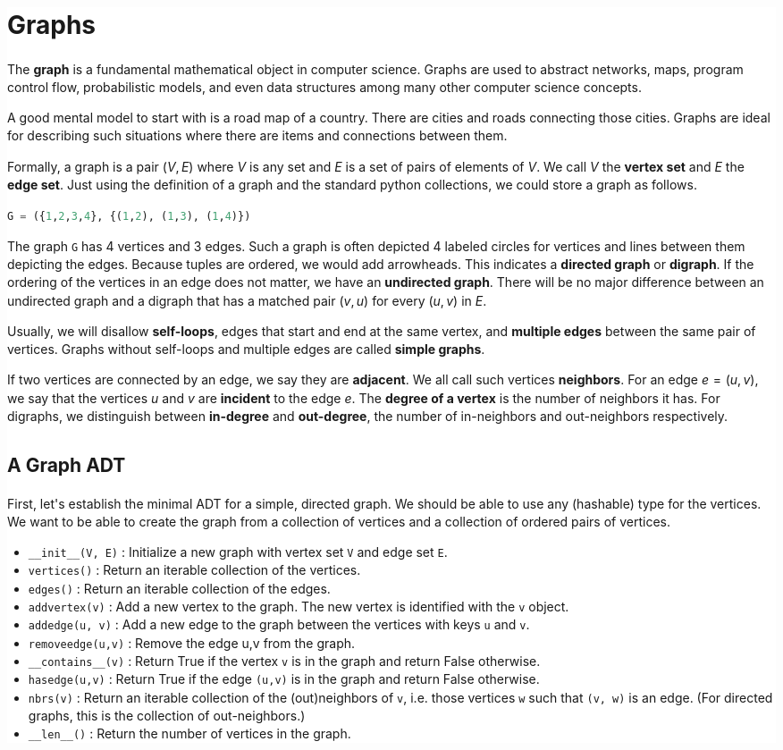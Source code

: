# Graphs

The **graph** is a fundamental mathematical object in computer science.  Graphs are used to abstract networks, maps, program control flow, probabilistic models, and even data structures among many other computer science concepts.

A good mental model to start with is a road map of a country.  There are cities and roads connecting those cities.  Graphs are ideal for describing such situations where there are items and connections between them.

Formally, a graph is a pair $(V, E)$ where $V$ is any set and $E$ is a set of pairs of elements of $V$.  We call $V$ the **vertex set** and $E$ the **edge set**.  Just using the definition of a graph and the standard python collections, we could store a graph as follows.

```python
G = ({1,2,3,4}, {(1,2), (1,3), (1,4)})
```
The graph `G` has 4 vertices and 3 edges.  Such a graph is often depicted 4 labeled circles for vertices and lines between them depicting the edges.  Because tuples are ordered, we would add arrowheads.  This indicates a **directed graph** or **digraph**.  If the ordering of the vertices in an edge does not matter, we have an **undirected graph**.  There will be no major difference between an undirected graph and a digraph that has a matched pair $(v,u)$ for every $(u,v)$ in $E$.

Usually, we will disallow **self-loops**, edges that start and end at the same vertex, and **multiple edges** between the same pair of vertices.  Graphs without self-loops and multiple edges are called **simple graphs**.

If two vertices are connected by an edge, we say they are **adjacent**.
We all call such vertices **neighbors**.
For an edge $e = (u,v)$, we say that the vertices $u$ and $v$ are **incident** to the edge $e$.  The **degree of a vertex** is the number of neighbors it has.  For digraphs, we distinguish between **in-degree** and **out-degree**, the number of in-neighbors and out-neighbors respectively.

## A Graph ADT

First, let's establish the minimal ADT for a simple, directed graph.
We should be able to use any (hashable) type for the vertices.
We want to be able to create the graph from a collection of vertices and a collection of ordered pairs of vertices.

   - `__init__(V, E)` : Initialize a new graph with vertex set `V` and edge set `E`.
   - `vertices()` : Return an iterable collection of the vertices.
   - `edges()` : Return an iterable collection of the edges.
   - `addvertex(v)` : Add a new vertex to the graph.  The new vertex is identified with the `v` object.
   - `addedge(u, v)` : Add a new edge to the graph between the vertices with keys `u` and `v`.
   - `removeedge(u,v)` : Remove the edge u,v from the graph.
   - `__contains__(v)` : Return True if the vertex `v` is in the graph and return False otherwise.
   - `hasedge(u,v)` : Return True if the edge `(u,v)` is in the graph and return False otherwise.
   - `nbrs(v)` : Return an iterable collection of the (out)neighbors of `v`, i.e. those vertices `w` such that `(v, w)` is an edge.  (For directed graphs, this is the collection of out-neighbors.)
   - `__len__()` : Return the number of vertices in the graph.
